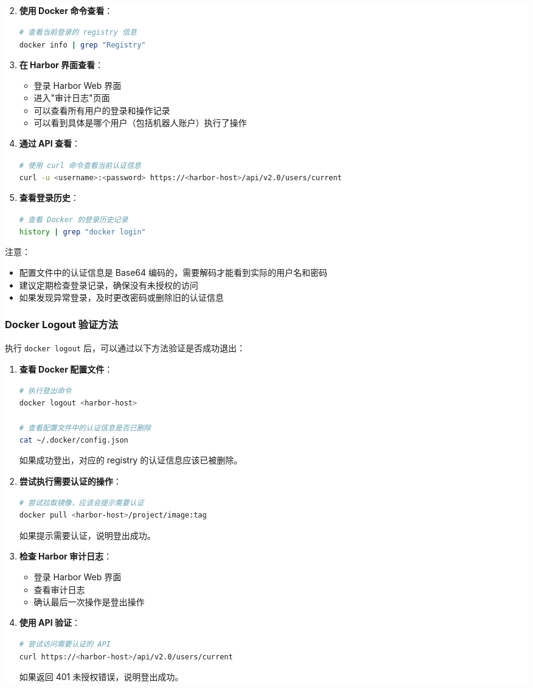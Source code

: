 2. **使用 Docker 命令查看**：
   ```bash
   # 查看当前登录的 registry 信息
   docker info | grep "Registry"
   ```

3. **在 Harbor 界面查看**：
   - 登录 Harbor Web 界面
   - 进入"审计日志"页面
   - 可以查看所有用户的登录和操作记录
   - 可以看到具体是哪个用户（包括机器人账户）执行了操作

4. **通过 API 查看**：
   ```bash
   # 使用 curl 命令查看当前认证信息
   curl -u <username>:<password> https://<harbor-host>/api/v2.0/users/current
   ```

5. **查看登录历史**：
   ```bash
   # 查看 Docker 的登录历史记录
   history | grep "docker login"
   ```

注意：
- 配置文件中的认证信息是 Base64 编码的，需要解码才能看到实际的用户名和密码
- 建议定期检查登录记录，确保没有未授权的访问
- 如果发现异常登录，及时更改密码或删除旧的认证信息

### Docker Logout 验证方法

执行 `docker logout` 后，可以通过以下方法验证是否成功退出：

1. **查看 Docker 配置文件**：
   ```bash
   # 执行登出命令
   docker logout <harbor-host>
   
   # 查看配置文件中的认证信息是否已删除
   cat ~/.docker/config.json
   ```
   如果成功登出，对应的 registry 的认证信息应该已被删除。

2. **尝试执行需要认证的操作**：
   ```bash
   # 尝试拉取镜像，应该会提示需要认证
   docker pull <harbor-host>/project/image:tag
   ```
   如果提示需要认证，说明登出成功。

3. **检查 Harbor 审计日志**：
   - 登录 Harbor Web 界面
   - 查看审计日志
   - 确认最后一次操作是登出操作

4. **使用 API 验证**：
   ```bash
   # 尝试访问需要认证的 API
   curl https://<harbor-host>/api/v2.0/users/current
   ```
   如果返回 401 未授权错误，说明登出成功。
